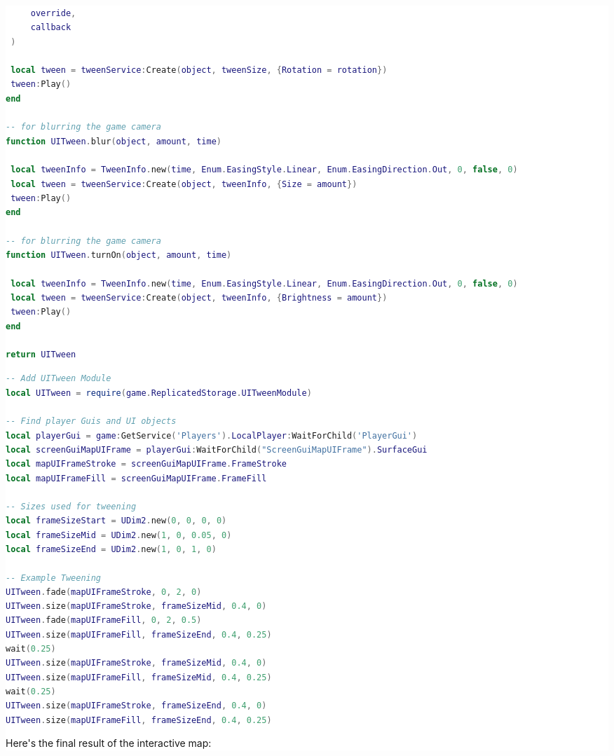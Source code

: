    ```lua title='UITweenModule ModuleScript'
   		override,
   		callback
   	)

   	local tween = tweenService:Create(object, tweenSize, {Rotation = rotation})
   	tween:Play()
   end

   -- for blurring the game camera
   function UITween.blur(object, amount, time)

   	local tweenInfo = TweenInfo.new(time, Enum.EasingStyle.Linear, Enum.EasingDirection.Out, 0, false, 0)
   	local tween = tweenService:Create(object, tweenInfo, {Size = amount})
   	tween:Play()
   end

   -- for blurring the game camera
   function UITween.turnOn(object, amount, time)

   	local tweenInfo = TweenInfo.new(time, Enum.EasingStyle.Linear, Enum.EasingDirection.Out, 0, false, 0)
   	local tween = tweenService:Create(object, tweenInfo, {Brightness = amount})
   	tween:Play()
   end

   return UITween
   ```

   ```lua title='Applying UI Tween to Objects'
   -- Add UITween Module
   local UITween = require(game.ReplicatedStorage.UITweenModule)

   -- Find player Guis and UI objects
   local playerGui = game:GetService('Players').LocalPlayer:WaitForChild('PlayerGui')
   local screenGuiMapUIFrame = playerGui:WaitForChild("ScreenGuiMapUIFrame").SurfaceGui
   local mapUIFrameStroke = screenGuiMapUIFrame.FrameStroke
   local mapUIFrameFill = screenGuiMapUIFrame.FrameFill

   -- Sizes used for tweening
   local frameSizeStart = UDim2.new(0, 0, 0, 0)
   local frameSizeMid = UDim2.new(1, 0, 0.05, 0)
   local frameSizeEnd = UDim2.new(1, 0, 1, 0)

   -- Example Tweening
   UITween.fade(mapUIFrameStroke, 0, 2, 0)
   UITween.size(mapUIFrameStroke, frameSizeMid, 0.4, 0)
   UITween.fade(mapUIFrameFill, 0, 2, 0.5)
   UITween.size(mapUIFrameFill, frameSizeEnd, 0.4, 0.25)
   wait(0.25)
   UITween.size(mapUIFrameStroke, frameSizeMid, 0.4, 0)
   UITween.size(mapUIFrameFill, frameSizeMid, 0.4, 0.25)
   wait(0.25)
   UITween.size(mapUIFrameStroke, frameSizeEnd, 0.4, 0)
   UITween.size(mapUIFrameFill, frameSizeEnd, 0.4, 0.25)
   ```

Here's the final result of the interactive map:

<video
  controls
  src="../../assets/resources/beyond-the-dark/user-interface/Final-UI.mp4"
  width="75%"></video>
